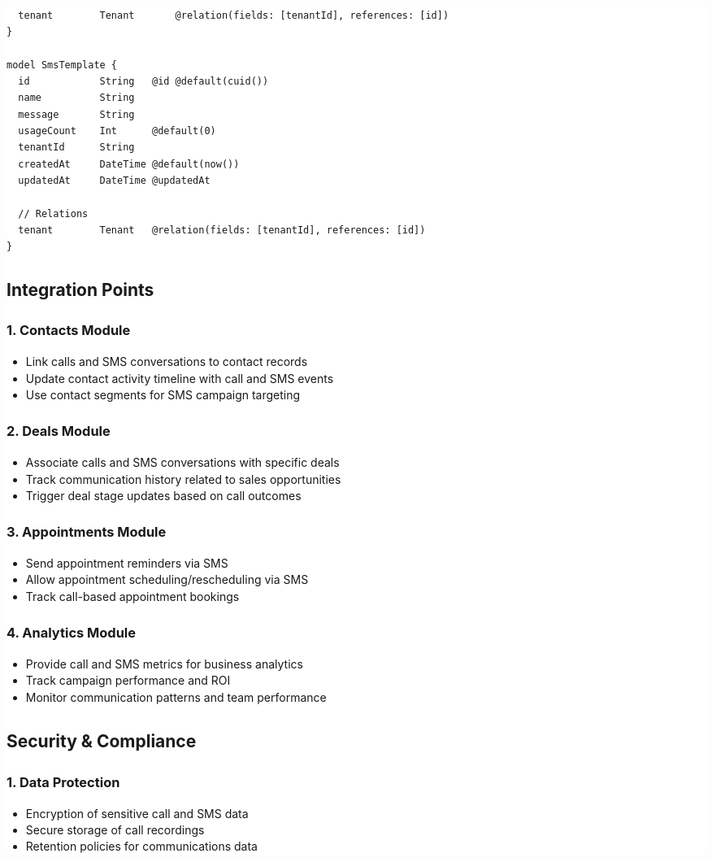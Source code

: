 ```prisma
  tenant        Tenant       @relation(fields: [tenantId], references: [id])
}

model SmsTemplate {
  id            String   @id @default(cuid())
  name          String
  message       String
  usageCount    Int      @default(0)
  tenantId      String
  createdAt     DateTime @default(now())
  updatedAt     DateTime @updatedAt
  
  // Relations
  tenant        Tenant   @relation(fields: [tenantId], references: [id])
}
```

## Integration Points

### 1. Contacts Module

- Link calls and SMS conversations to contact records
- Update contact activity timeline with call and SMS events
- Use contact segments for SMS campaign targeting

### 2. Deals Module

- Associate calls and SMS conversations with specific deals
- Track communication history related to sales opportunities
- Trigger deal stage updates based on call outcomes

### 3. Appointments Module

- Send appointment reminders via SMS
- Allow appointment scheduling/rescheduling via SMS
- Track call-based appointment bookings

### 4. Analytics Module

- Provide call and SMS metrics for business analytics
- Track campaign performance and ROI
- Monitor communication patterns and team performance

## Security & Compliance

### 1. Data Protection

- Encryption of sensitive call and SMS data
- Secure storage of call recordings
- Retention policies for communications data
